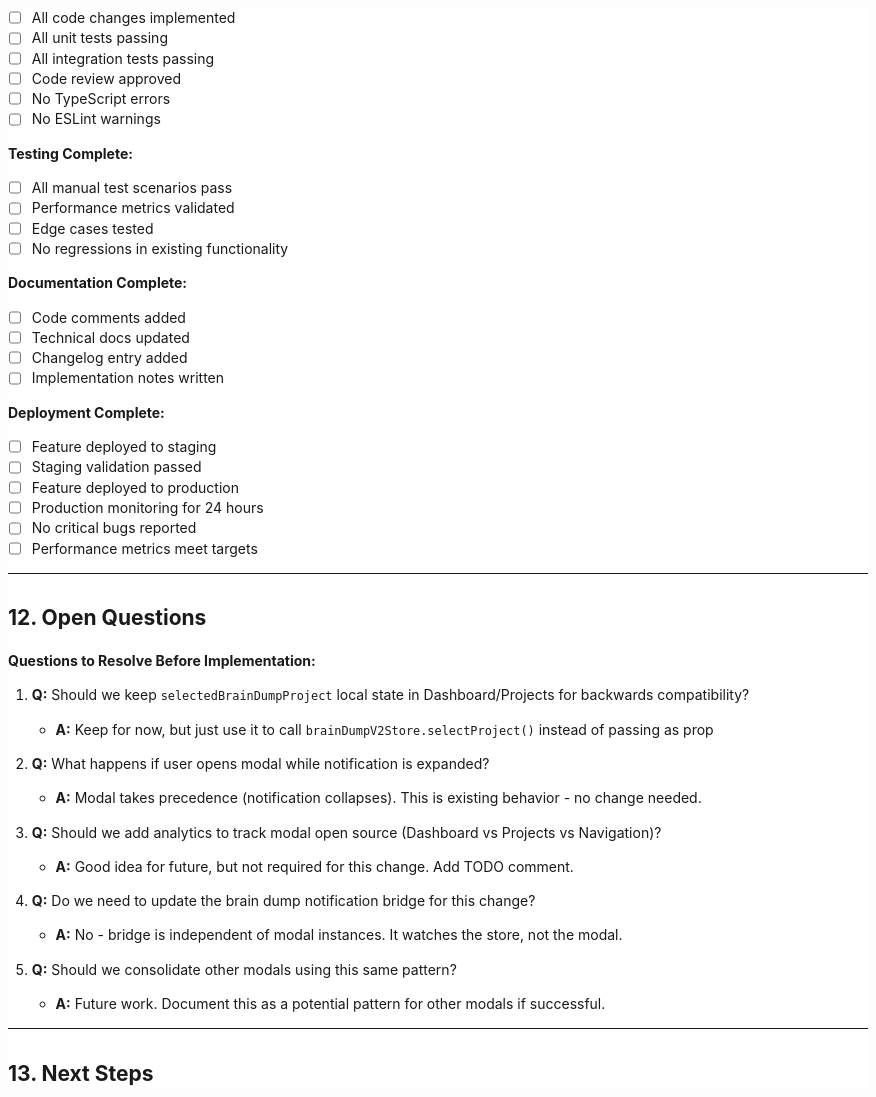 - [ ] All code changes implemented
- [ ] All unit tests passing
- [ ] All integration tests passing
- [ ] Code review approved
- [ ] No TypeScript errors
- [ ] No ESLint warnings

**Testing Complete:**

- [ ] All manual test scenarios pass
- [ ] Performance metrics validated
- [ ] Edge cases tested
- [ ] No regressions in existing functionality

**Documentation Complete:**

- [ ] Code comments added
- [ ] Technical docs updated
- [ ] Changelog entry added
- [ ] Implementation notes written

**Deployment Complete:**

- [ ] Feature deployed to staging
- [ ] Staging validation passed
- [ ] Feature deployed to production
- [ ] Production monitoring for 24 hours
- [ ] No critical bugs reported
- [ ] Performance metrics meet targets

---

## 12. Open Questions

**Questions to Resolve Before Implementation:**

1. **Q:** Should we keep `selectedBrainDumpProject` local state in Dashboard/Projects for backwards compatibility?
    - **A:** Keep for now, but just use it to call `brainDumpV2Store.selectProject()` instead of passing as prop

2. **Q:** What happens if user opens modal while notification is expanded?
    - **A:** Modal takes precedence (notification collapses). This is existing behavior - no change needed.

3. **Q:** Should we add analytics to track modal open source (Dashboard vs Projects vs Navigation)?
    - **A:** Good idea for future, but not required for this change. Add TODO comment.

4. **Q:** Do we need to update the brain dump notification bridge for this change?
    - **A:** No - bridge is independent of modal instances. It watches the store, not the modal.

5. **Q:** Should we consolidate other modals using this same pattern?
    - **A:** Future work. Document this as a potential pattern for other modals if successful.

---

## 13. Next Steps
